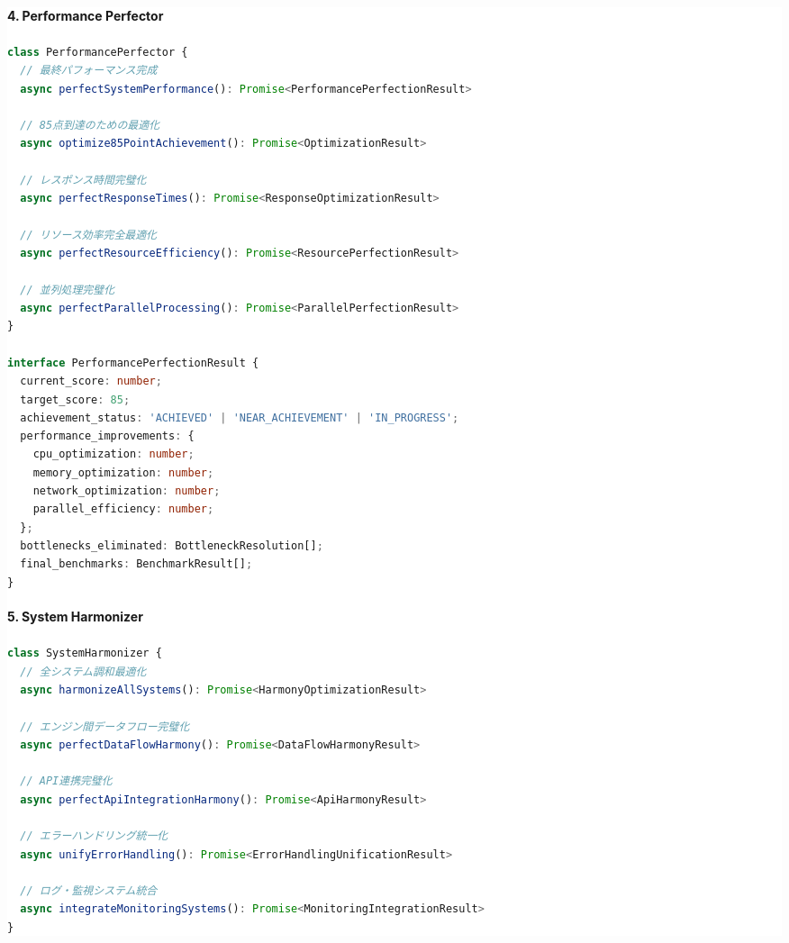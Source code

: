 #### 4. Performance Perfector
```typescript
class PerformancePerfector {
  // 最終パフォーマンス完成
  async perfectSystemPerformance(): Promise<PerformancePerfectionResult>
  
  // 85点到達のための最適化
  async optimize85PointAchievement(): Promise<OptimizationResult>
  
  // レスポンス時間完璧化
  async perfectResponseTimes(): Promise<ResponseOptimizationResult>
  
  // リソース効率完全最適化
  async perfectResourceEfficiency(): Promise<ResourcePerfectionResult>
  
  // 並列処理完璧化
  async perfectParallelProcessing(): Promise<ParallelPerfectionResult>
}

interface PerformancePerfectionResult {
  current_score: number;
  target_score: 85;
  achievement_status: 'ACHIEVED' | 'NEAR_ACHIEVEMENT' | 'IN_PROGRESS';
  performance_improvements: {
    cpu_optimization: number;
    memory_optimization: number;
    network_optimization: number;
    parallel_efficiency: number;
  };
  bottlenecks_eliminated: BottleneckResolution[];
  final_benchmarks: BenchmarkResult[];
}
```

#### 5. System Harmonizer
```typescript
class SystemHarmonizer {
  // 全システム調和最適化
  async harmonizeAllSystems(): Promise<HarmonyOptimizationResult>
  
  // エンジン間データフロー完璧化
  async perfectDataFlowHarmony(): Promise<DataFlowHarmonyResult>
  
  // API連携完璧化
  async perfectApiIntegrationHarmony(): Promise<ApiHarmonyResult>
  
  // エラーハンドリング統一化
  async unifyErrorHandling(): Promise<ErrorHandlingUnificationResult>
  
  // ログ・監視システム統合
  async integrateMonitoringSystems(): Promise<MonitoringIntegrationResult>
}
```
